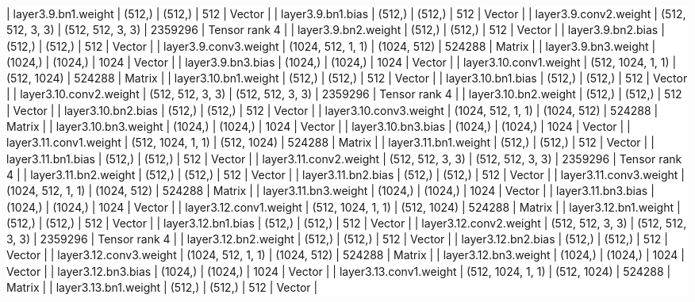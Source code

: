 | layer3.9.bn1.weight | (512,) | (512,) | 512 | Vector |
| layer3.9.bn1.bias | (512,) | (512,) | 512 | Vector |
| layer3.9.conv2.weight | (512, 512, 3, 3) | (512, 512, 3, 3) | 2359296 | Tensor rank 4 |
| layer3.9.bn2.weight | (512,) | (512,) | 512 | Vector |
| layer3.9.bn2.bias | (512,) | (512,) | 512 | Vector |
| layer3.9.conv3.weight | (1024, 512, 1, 1) | (1024, 512) | 524288 | Matrix |
| layer3.9.bn3.weight | (1024,) | (1024,) | 1024 | Vector |
| layer3.9.bn3.bias | (1024,) | (1024,) | 1024 | Vector |
| layer3.10.conv1.weight | (512, 1024, 1, 1) | (512, 1024) | 524288 | Matrix |
| layer3.10.bn1.weight | (512,) | (512,) | 512 | Vector |
| layer3.10.bn1.bias | (512,) | (512,) | 512 | Vector |
| layer3.10.conv2.weight | (512, 512, 3, 3) | (512, 512, 3, 3) | 2359296 | Tensor rank 4 |
| layer3.10.bn2.weight | (512,) | (512,) | 512 | Vector |
| layer3.10.bn2.bias | (512,) | (512,) | 512 | Vector |
| layer3.10.conv3.weight | (1024, 512, 1, 1) | (1024, 512) | 524288 | Matrix |
| layer3.10.bn3.weight | (1024,) | (1024,) | 1024 | Vector |
| layer3.10.bn3.bias | (1024,) | (1024,) | 1024 | Vector |
| layer3.11.conv1.weight | (512, 1024, 1, 1) | (512, 1024) | 524288 | Matrix |
| layer3.11.bn1.weight | (512,) | (512,) | 512 | Vector |
| layer3.11.bn1.bias | (512,) | (512,) | 512 | Vector |
| layer3.11.conv2.weight | (512, 512, 3, 3) | (512, 512, 3, 3) | 2359296 | Tensor rank 4 |
| layer3.11.bn2.weight | (512,) | (512,) | 512 | Vector |
| layer3.11.bn2.bias | (512,) | (512,) | 512 | Vector |
| layer3.11.conv3.weight | (1024, 512, 1, 1) | (1024, 512) | 524288 | Matrix |
| layer3.11.bn3.weight | (1024,) | (1024,) | 1024 | Vector |
| layer3.11.bn3.bias | (1024,) | (1024,) | 1024 | Vector |
| layer3.12.conv1.weight | (512, 1024, 1, 1) | (512, 1024) | 524288 | Matrix |
| layer3.12.bn1.weight | (512,) | (512,) | 512 | Vector |
| layer3.12.bn1.bias | (512,) | (512,) | 512 | Vector |
| layer3.12.conv2.weight | (512, 512, 3, 3) | (512, 512, 3, 3) | 2359296 | Tensor rank 4 |
| layer3.12.bn2.weight | (512,) | (512,) | 512 | Vector |
| layer3.12.bn2.bias | (512,) | (512,) | 512 | Vector |
| layer3.12.conv3.weight | (1024, 512, 1, 1) | (1024, 512) | 524288 | Matrix |
| layer3.12.bn3.weight | (1024,) | (1024,) | 1024 | Vector |
| layer3.12.bn3.bias | (1024,) | (1024,) | 1024 | Vector |
| layer3.13.conv1.weight | (512, 1024, 1, 1) | (512, 1024) | 524288 | Matrix |
| layer3.13.bn1.weight | (512,) | (512,) | 512 | Vector |